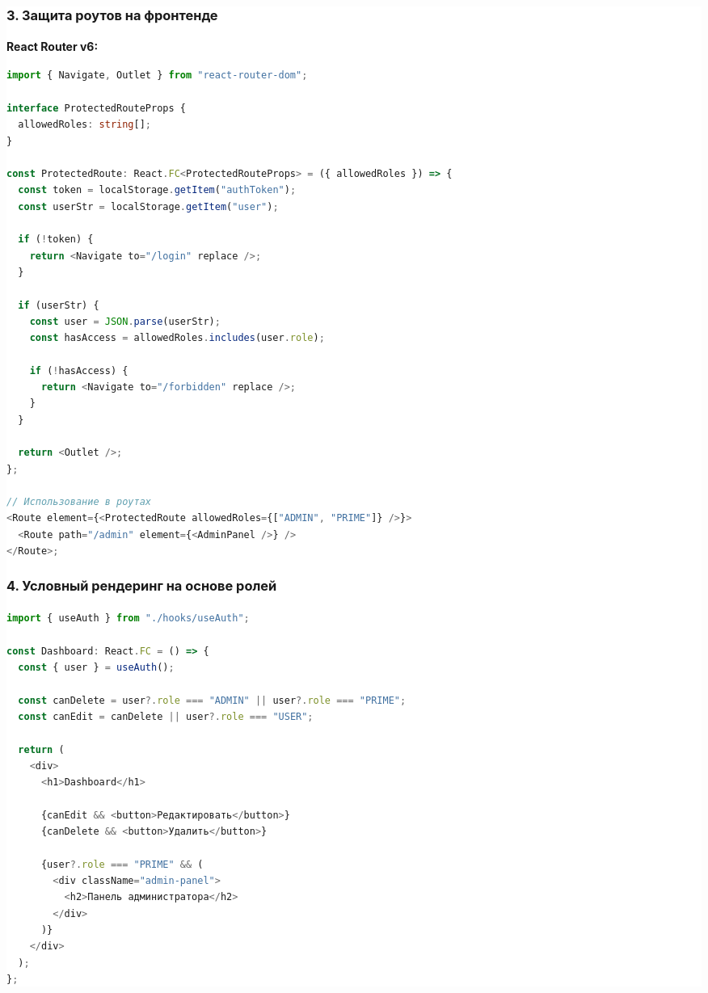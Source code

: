 ### 3. Защита роутов на фронтенде

**React Router v6:**

```typescript
import { Navigate, Outlet } from "react-router-dom";

interface ProtectedRouteProps {
  allowedRoles: string[];
}

const ProtectedRoute: React.FC<ProtectedRouteProps> = ({ allowedRoles }) => {
  const token = localStorage.getItem("authToken");
  const userStr = localStorage.getItem("user");

  if (!token) {
    return <Navigate to="/login" replace />;
  }

  if (userStr) {
    const user = JSON.parse(userStr);
    const hasAccess = allowedRoles.includes(user.role);

    if (!hasAccess) {
      return <Navigate to="/forbidden" replace />;
    }
  }

  return <Outlet />;
};

// Использование в роутах
<Route element={<ProtectedRoute allowedRoles={["ADMIN", "PRIME"]} />}>
  <Route path="/admin" element={<AdminPanel />} />
</Route>;
```

### 4. Условный рендеринг на основе ролей

```typescript
import { useAuth } from "./hooks/useAuth";

const Dashboard: React.FC = () => {
  const { user } = useAuth();

  const canDelete = user?.role === "ADMIN" || user?.role === "PRIME";
  const canEdit = canDelete || user?.role === "USER";

  return (
    <div>
      <h1>Dashboard</h1>

      {canEdit && <button>Редактировать</button>}
      {canDelete && <button>Удалить</button>}

      {user?.role === "PRIME" && (
        <div className="admin-panel">
          <h2>Панель администратора</h2>
        </div>
      )}
    </div>
  );
};
```

